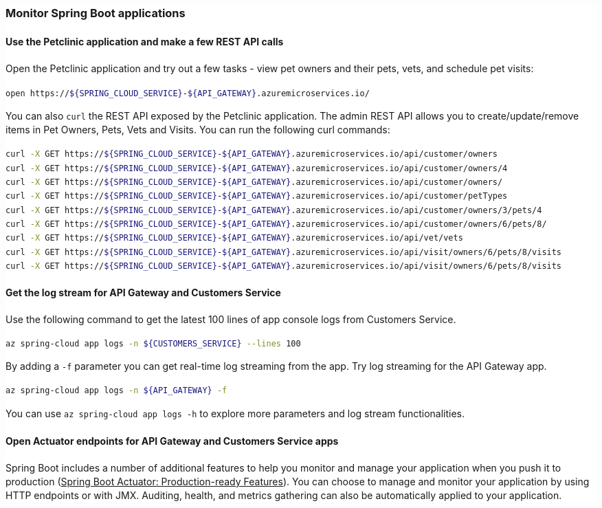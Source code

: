 ### Monitor Spring Boot applications

#### Use the Petclinic application and make a few REST API calls

Open the Petclinic application and try out a few tasks - view pet owners and their pets, 
vets, and schedule pet visits:

```bash
open https://${SPRING_CLOUD_SERVICE}-${API_GATEWAY}.azuremicroservices.io/
```

You can also `curl` the REST API exposed by the Petclinic application. The admin REST
API allows you to create/update/remove items in Pet Owners, Pets, Vets and Visits.
You can run the following curl commands:

```bash
curl -X GET https://${SPRING_CLOUD_SERVICE}-${API_GATEWAY}.azuremicroservices.io/api/customer/owners
curl -X GET https://${SPRING_CLOUD_SERVICE}-${API_GATEWAY}.azuremicroservices.io/api/customer/owners/4
curl -X GET https://${SPRING_CLOUD_SERVICE}-${API_GATEWAY}.azuremicroservices.io/api/customer/owners/ 
curl -X GET https://${SPRING_CLOUD_SERVICE}-${API_GATEWAY}.azuremicroservices.io/api/customer/petTypes
curl -X GET https://${SPRING_CLOUD_SERVICE}-${API_GATEWAY}.azuremicroservices.io/api/customer/owners/3/pets/4
curl -X GET https://${SPRING_CLOUD_SERVICE}-${API_GATEWAY}.azuremicroservices.io/api/customer/owners/6/pets/8/
curl -X GET https://${SPRING_CLOUD_SERVICE}-${API_GATEWAY}.azuremicroservices.io/api/vet/vets
curl -X GET https://${SPRING_CLOUD_SERVICE}-${API_GATEWAY}.azuremicroservices.io/api/visit/owners/6/pets/8/visits
curl -X GET https://${SPRING_CLOUD_SERVICE}-${API_GATEWAY}.azuremicroservices.io/api/visit/owners/6/pets/8/visits
```

#### Get the log stream for API Gateway and Customers Service

Use the following command to get the latest 100 lines of app console logs from Customers Service. 
```bash
az spring-cloud app logs -n ${CUSTOMERS_SERVICE} --lines 100
```
By adding a `-f` parameter you can get real-time log streaming from the app. Try log streaming for the API Gateway app.
```bash
az spring-cloud app logs -n ${API_GATEWAY} -f
```
You can use `az spring-cloud app logs -h` to explore more parameters and log stream functionalities.

#### Open Actuator endpoints for API Gateway and Customers Service apps

Spring Boot includes a number of additional features to help you monitor and manage your application when you push it to production ([Spring Boot Actuator: Production-ready Features](https://docs.spring.io/spring-boot/docs/current/reference/htmlsingle/#actuator)). You can choose to manage and monitor your application by using HTTP endpoints or with JMX. Auditing, health, and metrics gathering can also be automatically applied to your application.
